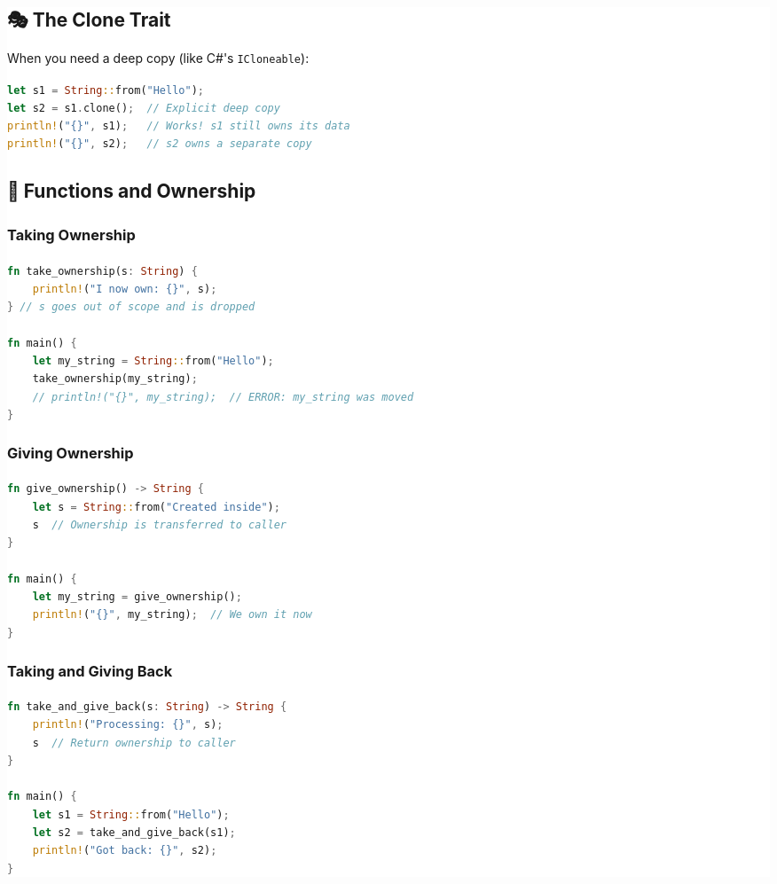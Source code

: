 ## 🎭 The Clone Trait

When you need a deep copy (like C#'s `ICloneable`):

```rust
let s1 = String::from("Hello");
let s2 = s1.clone();  // Explicit deep copy
println!("{}", s1);   // Works! s1 still owns its data
println!("{}", s2);   // s2 owns a separate copy
```

## 🔧 Functions and Ownership

### Taking Ownership

```rust
fn take_ownership(s: String) {
    println!("I now own: {}", s);
} // s goes out of scope and is dropped

fn main() {
    let my_string = String::from("Hello");
    take_ownership(my_string);
    // println!("{}", my_string);  // ERROR: my_string was moved
}
```

### Giving Ownership

```rust
fn give_ownership() -> String {
    let s = String::from("Created inside");
    s  // Ownership is transferred to caller
}

fn main() {
    let my_string = give_ownership();
    println!("{}", my_string);  // We own it now
}
```

### Taking and Giving Back

```rust
fn take_and_give_back(s: String) -> String {
    println!("Processing: {}", s);
    s  // Return ownership to caller
}

fn main() {
    let s1 = String::from("Hello");
    let s2 = take_and_give_back(s1);
    println!("Got back: {}", s2);
}
```
